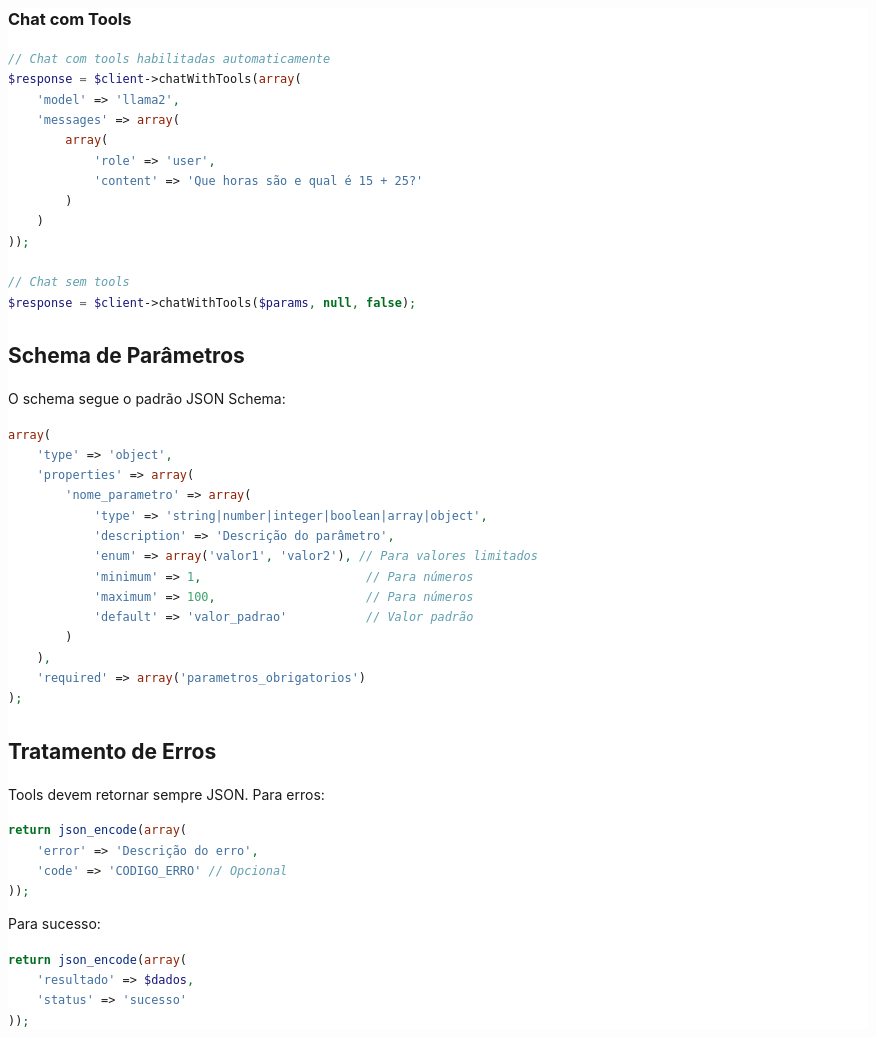 ### Chat com Tools

```php
// Chat com tools habilitadas automaticamente
$response = $client->chatWithTools(array(
    'model' => 'llama2',
    'messages' => array(
        array(
            'role' => 'user',
            'content' => 'Que horas são e qual é 15 + 25?'
        )
    )
));

// Chat sem tools
$response = $client->chatWithTools($params, null, false);
```

## Schema de Parâmetros

O schema segue o padrão JSON Schema:

```php
array(
    'type' => 'object',
    'properties' => array(
        'nome_parametro' => array(
            'type' => 'string|number|integer|boolean|array|object',
            'description' => 'Descrição do parâmetro',
            'enum' => array('valor1', 'valor2'), // Para valores limitados
            'minimum' => 1,                       // Para números
            'maximum' => 100,                     // Para números
            'default' => 'valor_padrao'           // Valor padrão
        )
    ),
    'required' => array('parametros_obrigatorios')
);
```

## Tratamento de Erros

Tools devem retornar sempre JSON. Para erros:

```php
return json_encode(array(
    'error' => 'Descrição do erro',
    'code' => 'CODIGO_ERRO' // Opcional
));
```

Para sucesso:

```php
return json_encode(array(
    'resultado' => $dados,
    'status' => 'sucesso'
));
```
